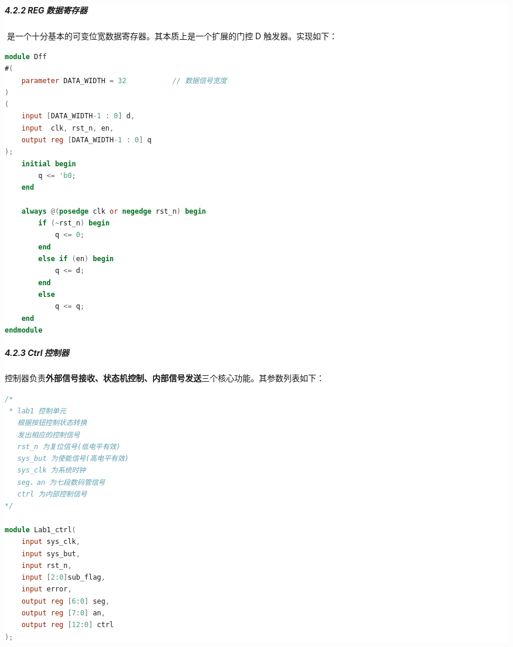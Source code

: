

##### 4.2.2 REG 数据寄存器

​		是一个十分基本的可变位宽数据寄存器。其本质上是一个扩展的门控 D 触发器。实现如下：

```verilog
module Dff 
#(
    parameter DATA_WIDTH = 32           // 数据信号宽度
)
(
    input [DATA_WIDTH-1 : 0] d,
    input  clk, rst_n, en,
    output reg [DATA_WIDTH-1 : 0] q
);
    initial begin
        q <= 'b0;
    end
    
    always @(posedge clk or negedge rst_n) begin 
        if (~rst_n) begin
            q <= 0;
        end
        else if (en) begin
            q <= d;
        end
        else
            q <= q;
    end
endmodule
```



##### 4.2.3 Ctrl 控制器

​		控制器负责**外部信号接收、状态机控制、内部信号发送**三个核心功能。其参数列表如下：

```verilog
/*
 * lab1 控制单元
   根据按钮控制状态转换
   发出相应的控制信号
   rst_n 为复位信号(低电平有效)
   sys_but 为使能信号(高电平有效)
   sys_clk 为系统时钟
   seg、an 为七段数码管信号
   ctrl 为内部控制信号
*/

module Lab1_ctrl(
    input sys_clk,
    input sys_but,
    input rst_n,
    input [2:0]sub_flag,
    input error,
    output reg [6:0] seg,
    output reg [7:0] an,
    output reg [12:0] ctrl
);
```

